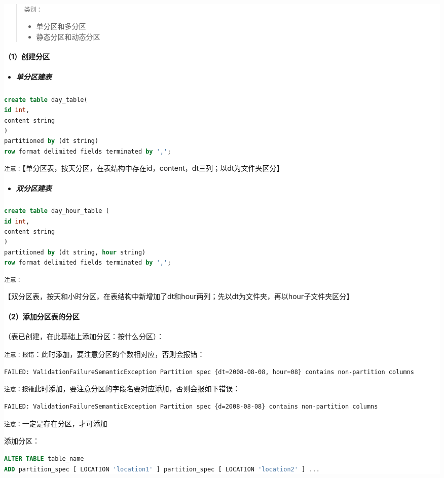 > `类别：`
>
> * 单分区和多分区
> * 静态分区和动态分区

#### （1）创建分区

* ##### 单分区建表

```sql
create table day_table(
id int, 
content string
) 
partitioned by (dt string) 
row format delimited fields terminated by ',';
```

`注意：`【单分区表，按天分区，在表结构中存在id，content，dt三列；以dt为文件夹区分】

* ##### 双分区建表

```sql
create table day_hour_table (
id int,
content string
) 
partitioned by (dt string, hour string) 
row format delimited fields terminated by ',';
```

`注意：`

【双分区表，按天和小时分区，在表结构中新增加了dt和hour两列；先以dt为文件夹，再以hour子文件夹区分】

#### （2）添加分区表的分区

（表已创建，在此基础上添加分区：按什么分区）：

`注意：报错`：此时添加，要注意分区的个数相对应，否则会报错：

```
FAILED: ValidationFailureSemanticException Partition spec {dt=2008-08-08, hour=08} contains non-partition columns
```

`注意：报错`此时添加，要注意分区的字段名要对应添加，否则会报如下错误：

```
FAILED: ValidationFailureSemanticException Partition spec {d=2008-08-08} contains non-partition columns
```

`注意：`一定是存在分区，才可添加

 添加分区：

```sql
ALTER TABLE table_name
ADD partition_spec [ LOCATION 'location1' ] partition_spec [ LOCATION 'location2' ] ...
```
